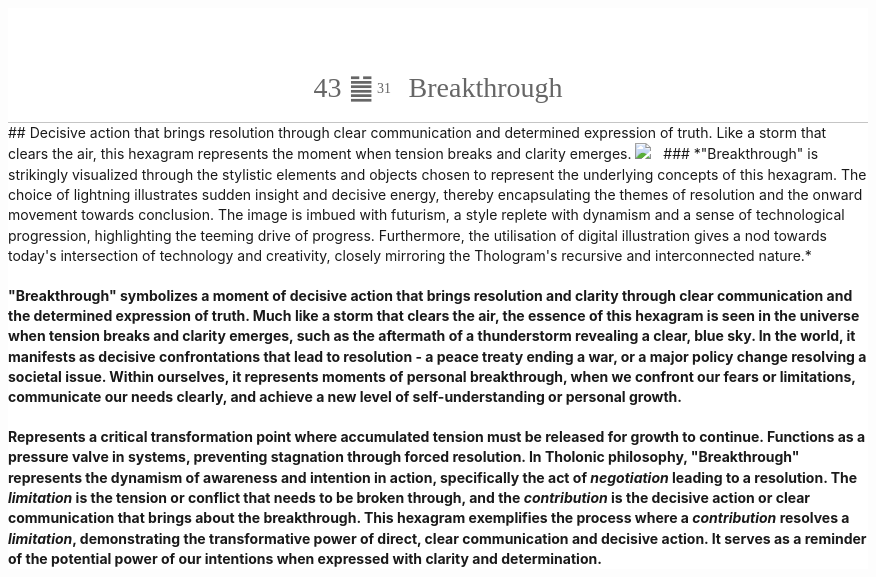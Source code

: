 

# &nbsp;

<div style="margin: 0 auto; text-align: center;border-bottom:1px solid #c5c5c5;padding-bottom:1em;">
<span style="font-size:2em;color:#666;text-align:center;font-weight:normal;padding-bottom:0.2em;font-family:'LinLibertine',serif;">43 ䷪</span><span style="font-size:1em;color:#666;text-align:center;font-weight:normal;padding-bottom:0.2em;font-family:'LinLibertine',serif;vertical-align:text-bottom;"> 31 </span><span style="font-size:2em;color:#666;text-align:center;font-weight:normal;padding-bottom:0.2em;font-family:'LinLibertine',serif;">&nbsp; Breakthrough</span>
</div>
## Decisive action that brings resolution through clear communication and determined expression of truth. Like a storm that clears the air, this hexagram represents the moment when tension breaks and clarity emerges.
<img src="/home/jw/store/src/iching_cli/book/v2/prod/43.png">
<span style="margin-bottom: 8px;"> &nbsp; </span>
### *"Breakthrough" is strikingly visualized through the stylistic elements and objects chosen to represent the underlying concepts of this hexagram. The choice of lightning illustrates sudden insight and decisive energy, thereby encapsulating the themes of resolution and the onward movement towards conclusion. The image is imbued with futurism, a style replete with dynamism and a sense of technological progression, highlighting the teeming drive of progress. Furthermore, the utilisation of digital illustration gives a nod towards today's intersection of technology and creativity, closely mirroring the Thologram's recursive and interconnected nature.*
<p/>

#### "Breakthrough" symbolizes a moment of decisive action that brings resolution and clarity through clear communication and the determined expression of truth. Much like a storm that clears the air, the essence of this hexagram is seen in the universe when tension breaks and clarity emerges, such as the aftermath of a thunderstorm revealing a clear, blue sky. In the world, it manifests as decisive confrontations that lead to resolution - a peace treaty ending a war, or a major policy change resolving a societal issue. Within ourselves, it represents moments of personal breakthrough, when we confront our fears or limitations, communicate our needs clearly, and achieve a new level of self-understanding or personal growth.
#### Represents a critical transformation point where accumulated tension must be released for growth to continue. Functions as a pressure valve in systems, preventing stagnation through forced resolution. In Tholonic philosophy, "Breakthrough" represents the dynamism of awareness and intention in action, specifically the act of *negotiation* leading to a resolution. The *limitation* is the tension or conflict that needs to be broken through, and the *contribution* is the decisive action or clear communication that brings about the breakthrough. This hexagram exemplifies the process where a *contribution* resolves a *limitation*, demonstrating the transformative power of direct, clear communication and decisive action. It serves as a reminder of the potential power of our intentions when expressed with clarity and determination.
